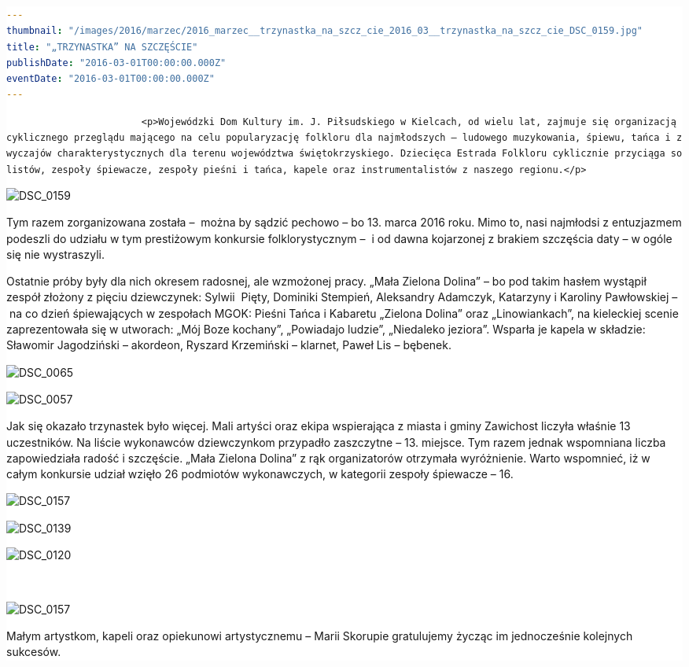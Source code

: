 ```yaml
---
thumbnail: "/images/2016/marzec/2016_marzec__trzynastka_na_szcz_cie_2016_03__trzynastka_na_szcz_cie_DSC_0159.jpg"
title: "„TRZYNASTKA” NA SZCZĘŚCIE"
publishDate: "2016-03-01T00:00:00.000Z"
eventDate: "2016-03-01T00:00:00.000Z"
---
```


<div class="entry-content">
							
							<p>Wojewódzki Dom Kultury im. J. Piłsudskiego w Kielcach, od wielu lat, zajmuje się organizacją cyklicznego przeglądu mającego na celu popularyzację folkloru dla najmłodszych – ludowego muzykowania, śpiewu, tańca i zwyczajów charakterystycznych dla terenu województwa świętokrzyskiego. Dziecięca Estrada Folkloru cyklicznie przyciąga solistów, zespoły śpiewacze, zespoły pieśni i tańca, kapele oraz instrumentalistów z naszego regionu.</p>
<p><img fetchpriority="high" decoding="async" class="aligncenter size-full wp-image-3650" src="/images/2016/marzec/2016_marzec__trzynastka_na_szcz_cie_2016_03__trzynastka_na_szcz_cie_DSC_0159.jpg" alt="DSC_0159" width="800" height="531" srcset="/images/2016/marzec/2016_marzec__trzynastka_na_szcz_cie_2016_03__trzynastka_na_szcz_cie_DSC_0159.jpg 800w, /images/2016/marzec/DSC_0159-300x199.jpg 300w, /images/2016/marzec/DSC_0159-768x510.jpg 768w" sizes="(max-width: 800px) 100vw, 800px"></p>
<p>Tym razem zorganizowana została –&nbsp; można by sądzić pechowo – bo 13. marca 2016 roku. Mimo to, nasi najmłodsi z entuzjazmem podeszli do udziału w tym prestiżowym konkursie folklorystycznym –&nbsp; i od dawna kojarzonej z brakiem szczęścia daty – w ogóle się nie wystraszyli.</p>
<p>Ostatnie próby były dla nich okresem radosnej, ale wzmożonej pracy. „Mała Zielona Dolina” – bo pod takim hasłem wystąpił zespół złożony z pięciu dziewczynek: Sylwii &nbsp;Pięty, Dominiki Stempień, Aleksandry Adamczyk, Katarzyny i Karoliny Pawłowskiej – &nbsp;na co dzień śpiewających w zespołach MGOK: Pieśni Tańca i Kabaretu „Zielona Dolina” oraz „Linowiankach”, na kieleckiej scenie zaprezentowała się w utworach: „Mój Boze kochany”, „Powiadajo ludzie”, „Niedaleko jeziora”. Wsparła je kapela w składzie: Sławomir Jagodziński – akordeon, Ryszard Krzemiński – klarnet, Paweł Lis – bębenek.</p>
<p><img decoding="async" class="aligncenter size-full wp-image-3643" src="/images/2016/marzec/2016_marzec__trzynastka_na_szcz_cie_2016_03__trzynastka_na_szcz_cie_DSC_0065.jpg" alt="DSC_0065" width="800" height="531" srcset="/images/2016/marzec/2016_marzec__trzynastka_na_szcz_cie_2016_03__trzynastka_na_szcz_cie_DSC_0065.jpg 800w, /images/2016/marzec/DSC_0065-300x199.jpg 300w, /images/2016/marzec/DSC_0065-768x510.jpg 768w" sizes="(max-width: 800px) 100vw, 800px"></p>
<p><img decoding="async" class="aligncenter size-full wp-image-3642" src="/images/2016/marzec/2016_marzec__trzynastka_na_szcz_cie_2016_03__trzynastka_na_szcz_cie_DSC_0057.jpg" alt="DSC_0057" width="800" height="531" srcset="/images/2016/marzec/2016_marzec__trzynastka_na_szcz_cie_2016_03__trzynastka_na_szcz_cie_DSC_0057.jpg 800w, /images/2016/marzec/DSC_0057-300x199.jpg 300w, /images/2016/marzec/DSC_0057-768x510.jpg 768w" sizes="(max-width: 800px) 100vw, 800px"></p>
<p>Jak się okazało trzynastek było więcej. Mali artyści oraz ekipa wspierająca z miasta i gminy Zawichost liczyła właśnie 13 uczestników. Na liście wykonawców dziewczynkom przypadło zaszczytne – 13. miejsce. Tym razem jednak wspomniana liczba zapowiedziała radość i szczęście. „Mała Zielona Dolina” z rąk organizatorów otrzymała wyróżnienie. Warto wspomnieć, iż w całym konkursie udział wzięło 26 podmiotów wykonawczych, w kategorii zespoły śpiewacze – 16.</p>
<p><img loading="lazy" decoding="async" class="aligncenter size-full wp-image-3649" src="/images/2016/marzec/2016_marzec__trzynastka_na_szcz_cie_2016_03__trzynastka_na_szcz_cie_DSC_0157.jpg" alt="DSC_0157" width="800" height="531" srcset="/images/2016/marzec/2016_marzec__trzynastka_na_szcz_cie_2016_03__trzynastka_na_szcz_cie_DSC_0157.jpg 800w, /images/2016/marzec/DSC_0157-300x199.jpg 300w, /images/2016/marzec/DSC_0157-768x510.jpg 768w" sizes="(max-width: 800px) 100vw, 800px"></p>
<p><img loading="lazy" decoding="async" class="aligncenter size-full wp-image-3647" src="/images/2016/marzec/2016_marzec__trzynastka_na_szcz_cie_2016_03__trzynastka_na_szcz_cie_DSC_0139.jpg" alt="DSC_0139" width="800" height="531" srcset="/images/2016/marzec/2016_marzec__trzynastka_na_szcz_cie_2016_03__trzynastka_na_szcz_cie_DSC_0139.jpg 800w, /images/2016/marzec/DSC_0139-300x199.jpg 300w, /images/2016/marzec/DSC_0139-768x510.jpg 768w" sizes="(max-width: 800px) 100vw, 800px"></p>
<p><img loading="lazy" decoding="async" class="aligncenter size-full wp-image-3645" src="/images/2016/marzec/2016_marzec__trzynastka_na_szcz_cie_2016_03__trzynastka_na_szcz_cie_DSC_0120.jpg" alt="DSC_0120" width="800" height="531" srcset="/images/2016/marzec/2016_marzec__trzynastka_na_szcz_cie_2016_03__trzynastka_na_szcz_cie_DSC_0120.jpg 800w, /images/2016/marzec/DSC_0120-300x199.jpg 300w, /images/2016/marzec/DSC_0120-768x510.jpg 768w" sizes="(max-width: 800px) 100vw, 800px"></p>
<p>&nbsp;</p>
<p><img loading="lazy" decoding="async" class="aligncenter size-full wp-image-3649" src="/images/2016/marzec/2016_marzec__trzynastka_na_szcz_cie_2016_03__trzynastka_na_szcz_cie_DSC_0157.jpg" alt="DSC_0157" width="800" height="531" srcset="/images/2016/marzec/2016_marzec__trzynastka_na_szcz_cie_2016_03__trzynastka_na_szcz_cie_DSC_0157.jpg 800w, /images/2016/marzec/DSC_0157-300x199.jpg 300w, /images/2016/marzec/DSC_0157-768x510.jpg 768w" sizes="(max-width: 800px) 100vw, 800px"></p>
<p>Małym artystkom, kapeli oraz opiekunowi artystycznemu – Marii Skorupie gratulujemy życząc im jednocześnie kolejnych sukcesów.</p>